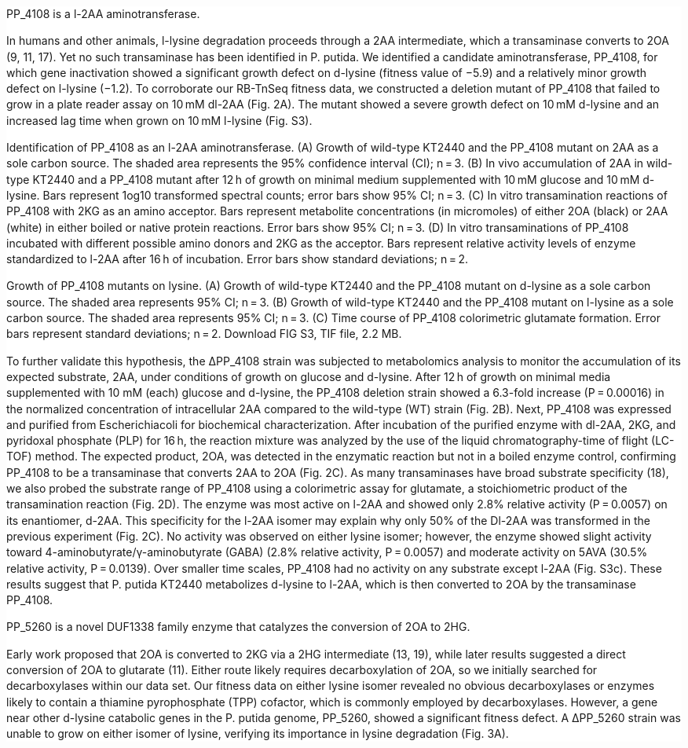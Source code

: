 PP_4108 is a l-2AA aminotransferase.

In humans and other animals, l-lysine degradation proceeds through a 2AA intermediate, which a transaminase converts to 2OA (9, 11, 17). Yet no such transaminase has been identified in P. putida. We identified a candidate aminotransferase, PP_4108, for which gene inactivation showed a significant growth defect on d-lysine (fitness value of −5.9) and a relatively minor growth defect on l-lysine (−1.2). To corroborate our RB-TnSeq fitness data, we constructed a deletion mutant of PP_4108 that failed to grow in a plate reader assay on 10 mM dl-2AA (Fig. 2A). The mutant showed a severe growth defect on 10 mM d-lysine and an increased lag time when grown on 10 mM l-lysine (Fig. S3).

Identification of PP_4108 as an l-2AA aminotransferase. (A) Growth of wild-type KT2440 and the PP_4108 mutant on 2AA as a sole carbon source. The shaded area represents the 95% confidence interval (CI); n = 3. (B) In vivo accumulation of 2AA in wild-type KT2440 and a PP_4108 mutant after 12 h of growth on minimal medium supplemented with 10 mM glucose and 10 mM d-lysine. Bars represent 1og10 transformed spectral counts; error bars show 95% CI; n = 3. (C) In vitro transamination reactions of PP_4108 with 2KG as an amino acceptor. Bars represent metabolite concentrations (in micromoles) of either 2OA (black) or 2AA (white) in either boiled or native protein reactions. Error bars show 95% CI; n = 3. (D) In vitro transaminations of PP_4108 incubated with different possible amino donors and 2KG as the acceptor. Bars represent relative activity levels of enzyme standardized to l-2AA after 16 h of incubation. Error bars show standard deviations; n = 2.

Growth of PP_4108 mutants on lysine. (A) Growth of wild-type KT2440 and the PP_4108 mutant on d-lysine as a sole carbon source. The shaded area represents 95% CI; n = 3. (B) Growth of wild-type KT2440 and the PP_4108 mutant on l-lysine as a sole carbon source. The shaded area represents 95% CI; n = 3. (C) Time course of PP_4108 colorimetric glutamate formation. Error bars represent standard deviations; n = 2. Download FIG S3, TIF file, 2.2 MB.

To further validate this hypothesis, the ΔPP_4108 strain was subjected to metabolomics analysis to monitor the accumulation of its expected substrate, 2AA, under conditions of growth on glucose and d-lysine. After 12 h of growth on minimal media supplemented with 10 mM (each) glucose and d-lysine, the PP_4108 deletion strain showed a 6.3-fold increase (P = 0.00016) in the normalized concentration of intracellular 2AA compared to the wild-type (WT) strain (Fig. 2B). Next, PP_4108 was expressed and purified from Escherichiacoli for biochemical characterization. After incubation of the purified enzyme with dl-2AA, 2KG, and pyridoxal phosphate (PLP) for 16 h, the reaction mixture was analyzed by the use of the liquid chromatography-time of flight (LC-TOF) method. The expected product, 2OA, was detected in the enzymatic reaction but not in a boiled enzyme control, confirming PP_4108 to be a transaminase that converts 2AA to 2OA (Fig. 2C). As many transaminases have broad substrate specificity (18), we also probed the substrate range of PP_4108 using a colorimetric assay for glutamate, a stoichiometric product of the transamination reaction (Fig. 2D). The enzyme was most active on l-2AA and showed only 2.8% relative activity (P = 0.0057) on its enantiomer, d-2AA. This specificity for the l-2AA isomer may explain why only 50% of the Dl-2AA was transformed in the previous experiment (Fig. 2C). No activity was observed on either lysine isomer; however, the enzyme showed slight activity toward 4-aminobutyrate/γ-aminobutyrate (GABA) (2.8% relative activity, P = 0.0057) and moderate activity on 5AVA (30.5% relative activity, P = 0.0139). Over smaller time scales, PP_4108 had no activity on any substrate except l-2AA (Fig. S3c). These results suggest that P. putida KT2440 metabolizes d-lysine to l-2AA, which is then converted to 2OA by the transaminase PP_4108.

PP_5260 is a novel DUF1338 family enzyme that catalyzes the conversion of 2OA to 2HG.

Early work proposed that 2OA is converted to 2KG via a 2HG intermediate (13, 19), while later results suggested a direct conversion of 2OA to glutarate (11). Either route likely requires decarboxylation of 2OA, so we initially searched for decarboxylases within our data set. Our fitness data on either lysine isomer revealed no obvious decarboxylases or enzymes likely to contain a thiamine pyrophosphate (TPP) cofactor, which is commonly employed by decarboxylases. However, a gene near other d-lysine catabolic genes in the P. putida genome, PP_5260, showed a significant fitness defect. A ΔPP_5260 strain was unable to grow on either isomer of lysine, verifying its importance in lysine degradation (Fig. 3A).

